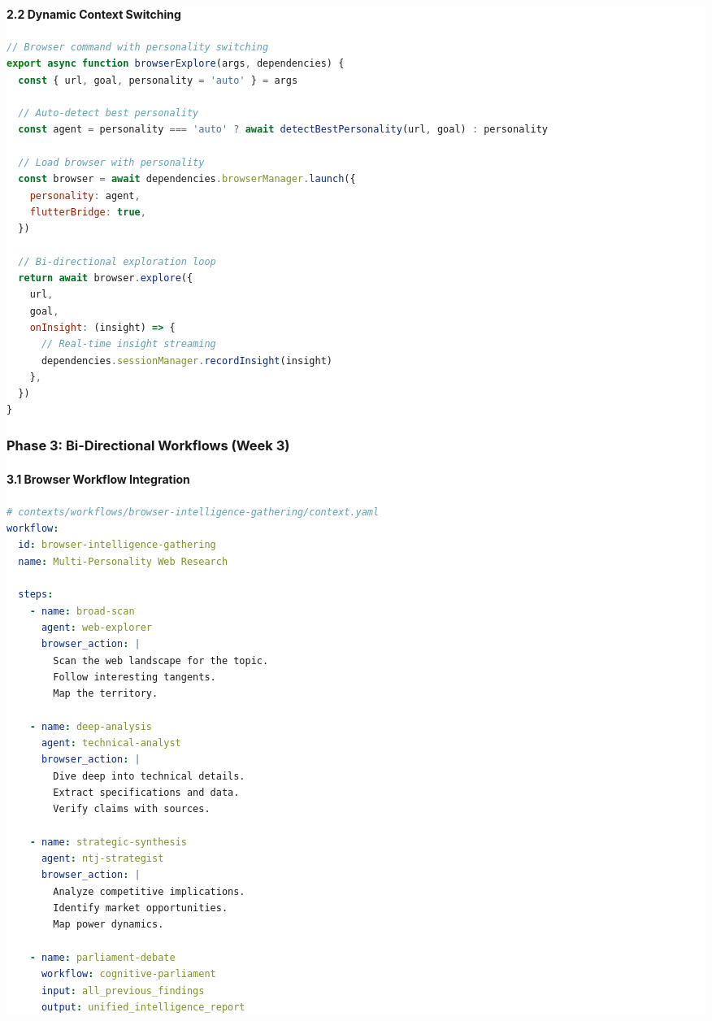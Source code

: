 #### 2.2 Dynamic Context Switching

```javascript
// Browser command with personality switching
export async function browserExplore(args, dependencies) {
  const { url, goal, personality = 'auto' } = args

  // Auto-detect best personality
  const agent = personality === 'auto' ? await detectBestPersonality(url, goal) : personality

  // Load browser with personality
  const browser = await dependencies.browserManager.launch({
    personality: agent,
    flutterBridge: true,
  })

  // Bi-directional exploration loop
  return await browser.explore({
    url,
    goal,
    onInsight: (insight) => {
      // Real-time insight streaming
      dependencies.sessionManager.recordInsight(insight)
    },
  })
}
```

### Phase 3: Bi-Directional Workflows (Week 3)

#### 3.1 Browser Workflow Integration

```yaml
# contexts/workflows/browser-intelligence-gathering/context.yaml
workflow:
  id: browser-intelligence-gathering
  name: Multi-Personality Web Research

  steps:
    - name: broad-scan
      agent: web-explorer
      browser_action: |
        Scan the web landscape for the topic.
        Follow interesting tangents.
        Map the territory.

    - name: deep-analysis
      agent: technical-analyst
      browser_action: |
        Dive deep into technical details.
        Extract specifications and data.
        Verify claims with sources.

    - name: strategic-synthesis
      agent: ntj-strategist
      browser_action: |
        Analyze competitive implications.
        Identify market opportunities.
        Map power dynamics.

    - name: parliament-debate
      workflow: cognitive-parliament
      input: all_previous_findings
      output: unified_intelligence_report
```